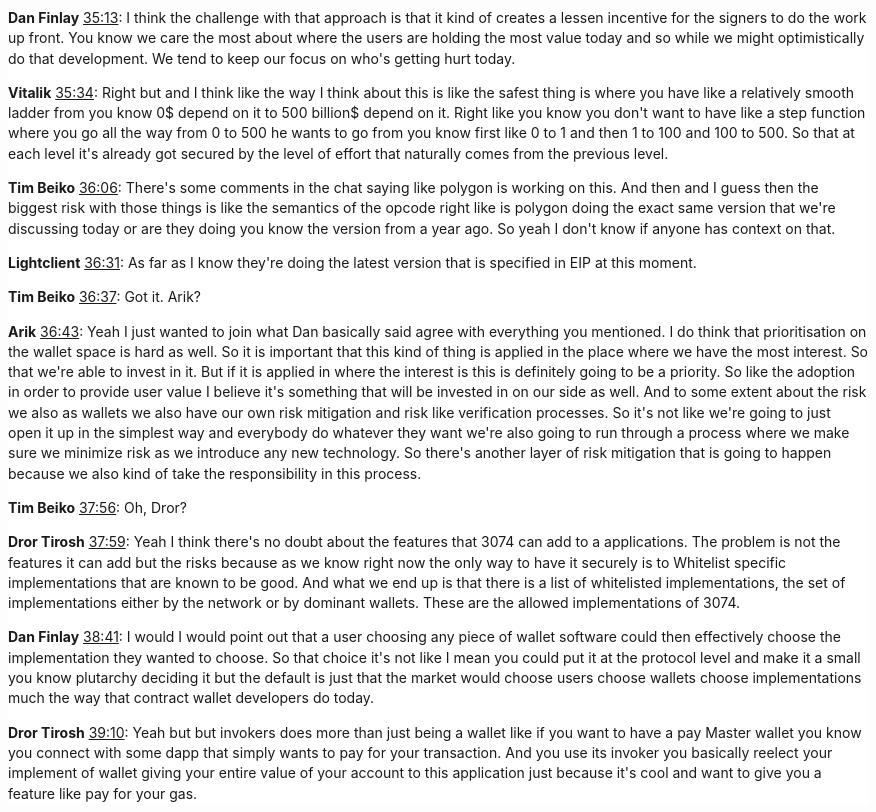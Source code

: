 **Dan Finlay** [35:13](https://www.youtube.com/watch?v=US8T0ZoGF8s&t=2113s):  I think the challenge with that approach is that it kind of creates a lessen incentive for the signers to do the work up front. You know we care the most about where the users are holding the most value today and so while we might optimistically do that development. We tend to keep our focus on who's getting hurt today.


**Vitalik** [35:34](https://www.youtube.com/watch?v=US8T0ZoGF8s&t=2134s): Right but and I think like the way I think about this is like the safest thing is where you have like a relatively smooth ladder from you know 0$ depend on it to 500 billion$ depend on it. Right like you know you don't want to have like a step function where you go all the way from 0 to 500 he wants to go from you know first like 0 to 1 and then 1 to 100 and 100 to 500. So that at each level it's already got secured by the level of effort that naturally comes from the previous level. 

**Tim Beiko** [36:06](https://www.youtube.com/watch?v=US8T0ZoGF8s&t=2166s):  There's some comments in the chat saying like polygon is working on this. And then and I guess then the biggest risk with those things is like the semantics of the opcode right like is polygon doing the exact same version that we're discussing today or are they doing you know the version from a year ago. So yeah I don't know if anyone has context on that. 


**Lightclient** [36:31](https://www.youtube.com/watch?v=US8T0ZoGF8s&t=2191s): As far as I know they're doing the latest version that is specified in EIP at this moment.

**Tim Beiko** [36:37](https://www.youtube.com/watch?v=US8T0ZoGF8s&t=2197s): Got it. Arik?

**Arik** [36:43](https://www.youtube.com/watch?v=US8T0ZoGF8s&t=2203s):  Yeah I just wanted to join what Dan basically said agree with everything you mentioned. I do think that prioritisation on the wallet space is hard as well. So it is important that this kind of thing is applied in the place where we have the most interest. So that we're able to invest in it. But if it is applied in where the interest is this is definitely going to be a priority. So like the adoption in order to provide user value I believe it's something that will be invested in on our side as well. And to some extent about the risk we also as wallets we also have our own risk mitigation and risk like verification processes. So it's not like we're going to just open it up in the simplest way and everybody do whatever they want we're also going to run through a process where we make sure we minimize risk as we introduce any new technology. So there's another layer of risk mitigation that is going to happen because we also kind of take the responsibility in this process.

**Tim Beiko** [37:56](https://www.youtube.com/watch?v=US8T0ZoGF8s&t=2276s): Oh, Dror? 

**Dror Tirosh** [37:59](https://www.youtube.com/watch?v=US8T0ZoGF8s&t=2279s):  Yeah I think there's no doubt about the features that 3074 can add to a applications. The problem is not the features it can add but the risks because as we know right now the only way to have it securely is to Whitelist specific implementations that are known to be good. And what we end up is that there is a list of whitelisted implementations, the set of implementations either by the network or by dominant wallets. These are the allowed implementations of 3074.

**Dan Finlay** [38:41](https://www.youtube.com/watch?v=US8T0ZoGF8s&t=2321s): I would I would point out that a user choosing any piece of wallet software could then effectively choose the implementation they wanted to choose. So that choice it's not like I mean you could put it at the protocol level and make it a small you know plutarchy deciding it but the default is just that the market would choose users choose wallets choose implementations much the way that contract wallet developers do today. 

**Dror Tirosh** [39:10](https://www.youtube.com/watch?v=US8T0ZoGF8s&t=2350s): Yeah but but invokers does more than just being a wallet like if you want to have a pay Master wallet you know you connect with some dapp that simply wants to pay for your transaction. And you use its invoker you basically reelect your implement of wallet giving your entire value of your account to this application just because it's cool and want to give you a feature like pay for your gas.
